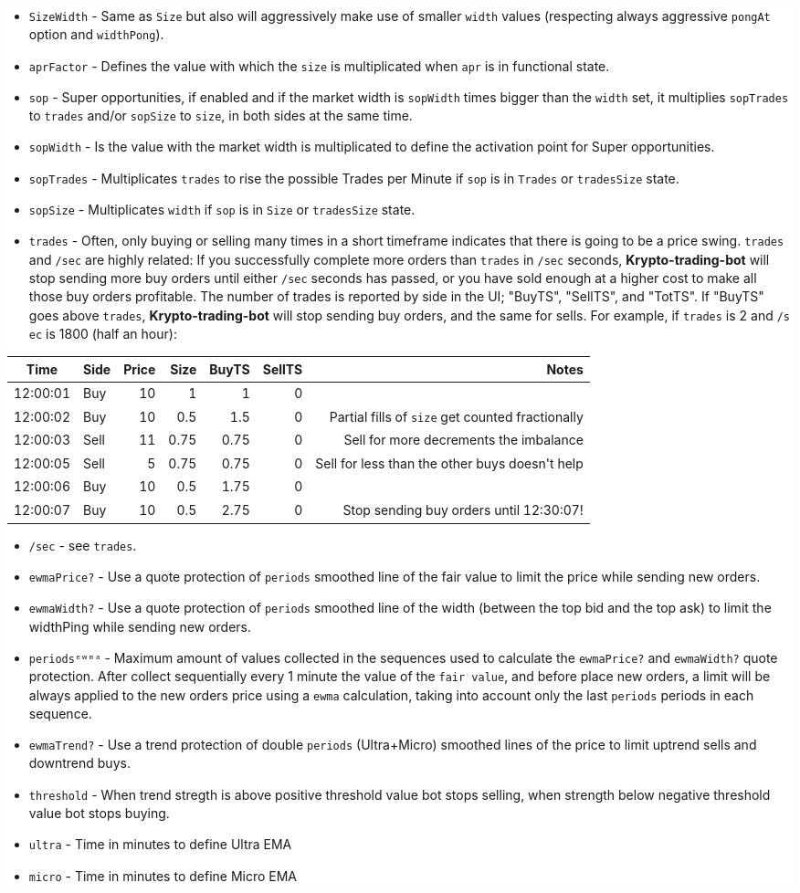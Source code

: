  * `SizeWidth` - Same as `Size` but also will aggressively make use of smaller `width` values (respecting always aggressive `pongAt` option and `widthPong`).

* `aprFactor` - Defines the value with which the `size` is multiplicated when `apr` is in functional state.

* `sop` - Super opportunities, if enabled and if the market width is `sopWidth` times bigger than the `width` set, it multiplies `sopTrades` to `trades` and/or `sopSize` to `size`, in both sides at the same time.

* `sopWidth` - Is the value with the market width is multiplicated to define the activation point for Super opportunities.

* `sopTrades` - Multiplicates `trades` to rise the possible Trades per Minute if `sop` is in `Trades` or `tradesSize` state.

* `sopSize` - Multiplicates `width` if `sop` is in `Size` or `tradesSize` state.

* `trades` - Often, only buying or selling many times in a short timeframe indicates that there is going to be a price swing. `trades` and `/sec` are highly related: If you successfully complete more orders than `trades` in `/sec` seconds, **Krypto-trading-bot** will stop sending more buy orders until either `/sec` seconds has passed, or you have sold enough at a higher cost to make all those buy orders profitable. The number of trades is reported by side in the UI; "BuyTS", "SellTS", and "TotTS". If "BuyTS" goes above `trades`, **Krypto-trading-bot** will stop sending buy orders, and the same for sells. For example, if `trades` is 2 and `/sec` is 1800 (half an hour):

Time     | Side | Price | Size | BuyTS | SellTS | Notes
-------- |------|------:|-----:|------:|-------:|------------------------------------------------:
12:00:01 | Buy  | 10    | 1    | 1     | 0      |
12:00:02 | Buy  | 10    | 0.5  | 1.5   | 0      | Partial fills of `size` get counted fractionally
12:00:03 | Sell | 11    | 0.75 | 0.75  | 0      | Sell for more decrements the imbalance
12:00:05 | Sell | 5     | 0.75 | 0.75  | 0      | Sell for less than the other buys doesn't help
12:00:06 | Buy  | 10    | 0.5  | 1.75  | 0      |
12:00:07 | Buy  | 10    | 0.5  | 2.75  | 0      | Stop sending buy orders until 12:30:07!

* `/sec` - see `trades`.

* `ewmaPrice?` - Use a quote protection of `periods` smoothed line of the fair value to limit the price while sending new orders.

* `ewmaWidth?` - Use a quote protection of `periods` smoothed line of the width (between the top bid and the top ask) to limit the widthPing while sending new orders.

* `periodsᵉʷᵐᵃ` - Maximum amount of values collected in the sequences used to calculate the `ewmaPrice?` and `ewmaWidth?` quote protection. After collect sequentially every 1 minute the value of the `fair value`, and before place new orders, a limit will be always applied to the new orders price using a `ewma` calculation, taking into account only the last `periods` periods in each sequence.

* `ewmaTrend?` - Use a trend protection of double `periods` (Ultra+Micro) smoothed lines of the price to limit uptrend sells and downtrend buys.

* `threshold` - When trend stregth is above positive threshold value bot stops selling, when strength below negative threshold value bot stops buying.

* `ultra` - Time in minutes to define Ultra EMA

* `micro` - Time in minutes to define Micro EMA
